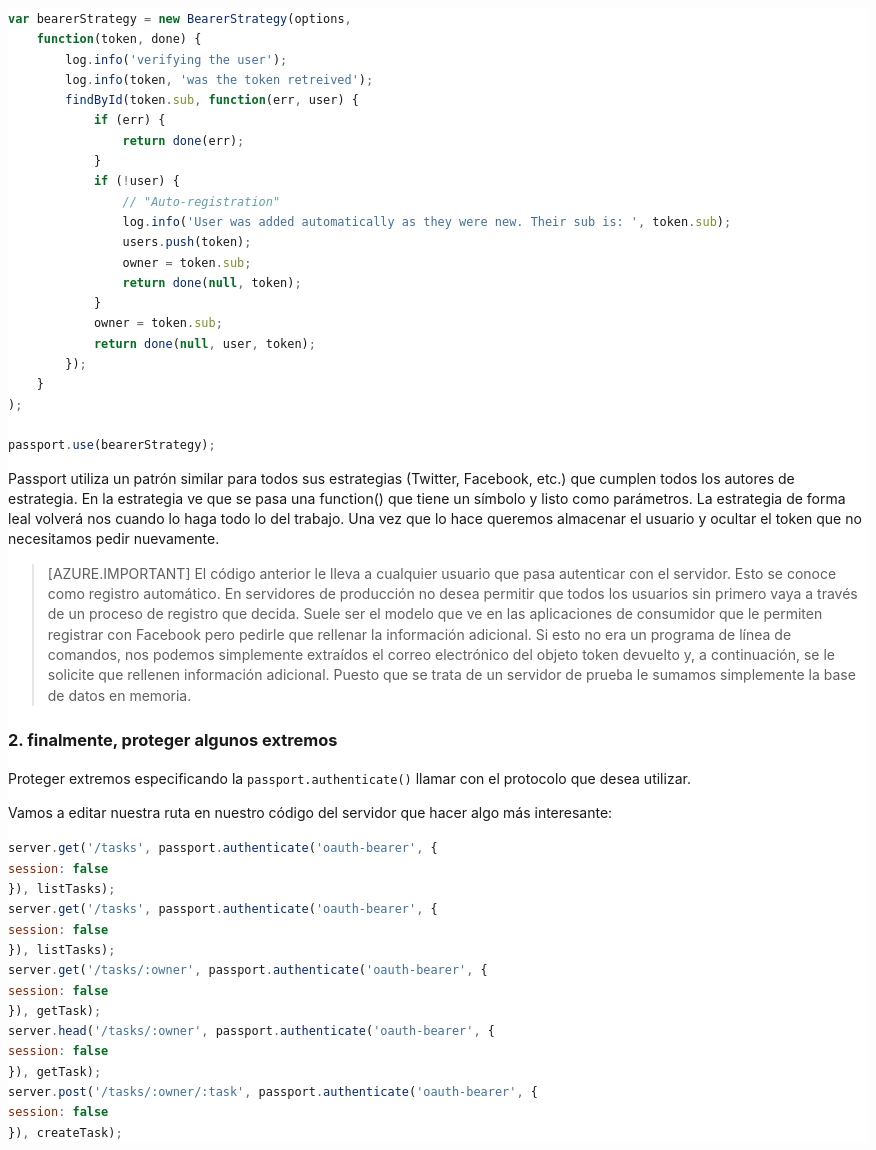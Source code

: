 ```Javascript
var bearerStrategy = new BearerStrategy(options,
    function(token, done) {
        log.info('verifying the user');
        log.info(token, 'was the token retreived');
        findById(token.sub, function(err, user) {
            if (err) {
                return done(err);
            }
            if (!user) {
                // "Auto-registration"
                log.info('User was added automatically as they were new. Their sub is: ', token.sub);
                users.push(token);
                owner = token.sub;
                return done(null, token);
            }
            owner = token.sub;
            return done(null, user, token);
        });
    }
);

passport.use(bearerStrategy);
```

Passport utiliza un patrón similar para todos sus estrategias (Twitter, Facebook, etc.) que cumplen todos los autores de estrategia. En la estrategia ve que se pasa una function() que tiene un símbolo y listo como parámetros. La estrategia de forma leal volverá nos cuando lo haga todo lo del trabajo. Una vez que lo hace queremos almacenar el usuario y ocultar el token que no necesitamos pedir nuevamente.

> [AZURE.IMPORTANT]
El código anterior le lleva a cualquier usuario que pasa autenticar con el servidor. Esto se conoce como registro automático. En servidores de producción no desea permitir que todos los usuarios sin primero vaya a través de un proceso de registro que decida. Suele ser el modelo que ve en las aplicaciones de consumidor que le permiten registrar con Facebook pero pedirle que rellenar la información adicional. Si esto no era un programa de línea de comandos, nos podemos simplemente extraídos el correo electrónico del objeto token devuelto y, a continuación, se le solicite que rellenen información adicional. Puesto que se trata de un servidor de prueba le sumamos simplemente la base de datos en memoria.

### <a name="2-finally-protect-some-endpoints"></a>2. finalmente, proteger algunos extremos

Proteger extremos especificando la `passport.authenticate()` llamar con el protocolo que desea utilizar.

Vamos a editar nuestra ruta en nuestro código del servidor que hacer algo más interesante:

```Javascript
server.get('/tasks', passport.authenticate('oauth-bearer', {
session: false
}), listTasks);
server.get('/tasks', passport.authenticate('oauth-bearer', {
session: false
}), listTasks);
server.get('/tasks/:owner', passport.authenticate('oauth-bearer', {
session: false
}), getTask);
server.head('/tasks/:owner', passport.authenticate('oauth-bearer', {
session: false
}), getTask);
server.post('/tasks/:owner/:task', passport.authenticate('oauth-bearer', {
session: false
}), createTask);
```